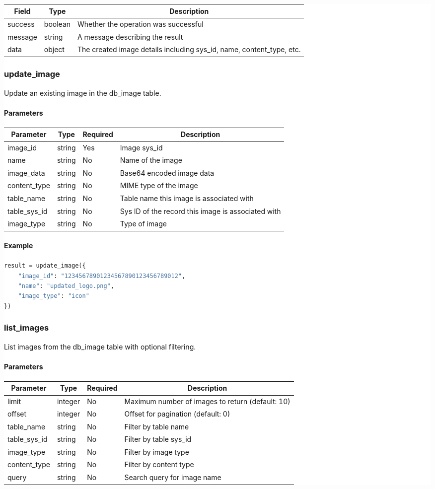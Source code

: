 | Field | Type | Description |
|-------|------|-------------|
| success | boolean | Whether the operation was successful |
| message | string | A message describing the result |
| data | object | The created image details including sys_id, name, content_type, etc. |

### update_image

Update an existing image in the db_image table.

#### Parameters

| Parameter | Type | Required | Description |
|-----------|------|----------|-------------|
| image_id | string | Yes | Image sys_id |
| name | string | No | Name of the image |
| image_data | string | No | Base64 encoded image data |
| content_type | string | No | MIME type of the image |
| table_name | string | No | Table name this image is associated with |
| table_sys_id | string | No | Sys ID of the record this image is associated with |
| image_type | string | No | Type of image |

#### Example

```python
result = update_image({
    "image_id": "12345678901234567890123456789012",
    "name": "updated_logo.png",
    "image_type": "icon"
})
```

### list_images

List images from the db_image table with optional filtering.

#### Parameters

| Parameter | Type | Required | Description |
|-----------|------|----------|-------------|
| limit | integer | No | Maximum number of images to return (default: 10) |
| offset | integer | No | Offset for pagination (default: 0) |
| table_name | string | No | Filter by table name |
| table_sys_id | string | No | Filter by table sys_id |
| image_type | string | No | Filter by image type |
| content_type | string | No | Filter by content type |
| query | string | No | Search query for image name |
